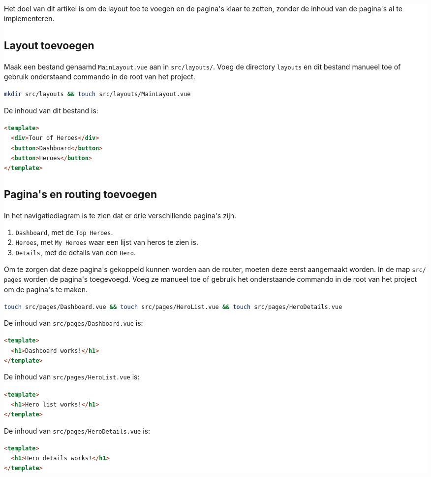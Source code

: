 Het doel van dit artikel is om de layout toe te voegen en de pagina's klaar te zetten, zonder de inhoud van de pagina's al te implementeren.

## Layout toevoegen

Maak een bestand genaamd `MainLayout.vue` aan in `src/layouts/`. Voeg de directory `layouts` en dit bestand manueel toe of gebruik onderstaand commando in de root van het project.

```sh
mkdir src/layouts && touch src/layouts/MainLayout.vue
```

De inhoud van dit bestand is:

```html
<template>
  <div>Tour of Heroes</div>
  <button>Dashboard</button>
  <button>Heroes</button>
</template>
```

## Pagina's en routing toevoegen

In het navigatiediagram is te zien dat er drie verschillende pagina's zijn.

1. `Dashboard`, met de `Top Heroes`.
1. `Heroes`, met `My Heroes` waar een lijst van heros te zien is.
1. `Details`, met de details van een `Hero`.

Om te zorgen dat deze pagina's gekoppeld kunnen worden aan de router, moeten deze eerst aangemaakt worden. In de map `src/pages` worden de pagina's toegevoegd. Voeg ze manueel toe of gebruik het onderstaande commando in de root van het project om de pagina's te maken.

```sh
touch src/pages/Dashboard.vue && touch src/pages/HeroList.vue && touch src/pages/HeroDetails.vue
```

De inhoud van `src/pages/Dashboard.vue` is:

```html
<template>
  <h1>Dashboard works!</h1>
</template>
```

De inhoud van `src/pages/HeroList.vue` is:

```html
<template>
  <h1>Hero list works!</h1>
</template>
```

De inhoud van `src/pages/HeroDetails.vue` is:

```html
<template>
  <h1>Hero details works!</h1>
</template>
```
